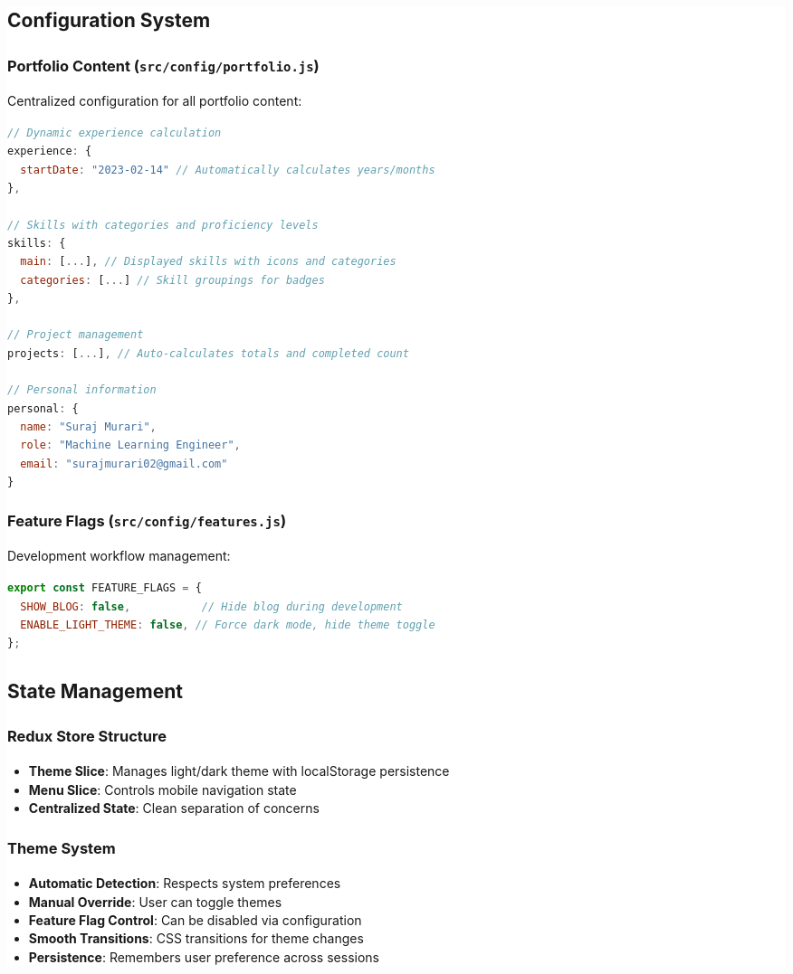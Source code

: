 ## Configuration System

### Portfolio Content (`src/config/portfolio.js`)
Centralized configuration for all portfolio content:

```javascript
// Dynamic experience calculation
experience: {
  startDate: "2023-02-14" // Automatically calculates years/months
},

// Skills with categories and proficiency levels
skills: {
  main: [...], // Displayed skills with icons and categories
  categories: [...] // Skill groupings for badges
},

// Project management
projects: [...], // Auto-calculates totals and completed count

// Personal information
personal: {
  name: "Suraj Murari",
  role: "Machine Learning Engineer",
  email: "surajmurari02@gmail.com"
}
```

### Feature Flags (`src/config/features.js`)
Development workflow management:

```javascript
export const FEATURE_FLAGS = {
  SHOW_BLOG: false,           // Hide blog during development
  ENABLE_LIGHT_THEME: false, // Force dark mode, hide theme toggle
};
```

## State Management

### Redux Store Structure
- **Theme Slice**: Manages light/dark theme with localStorage persistence
- **Menu Slice**: Controls mobile navigation state
- **Centralized State**: Clean separation of concerns

### Theme System
- **Automatic Detection**: Respects system preferences
- **Manual Override**: User can toggle themes
- **Feature Flag Control**: Can be disabled via configuration
- **Smooth Transitions**: CSS transitions for theme changes
- **Persistence**: Remembers user preference across sessions
